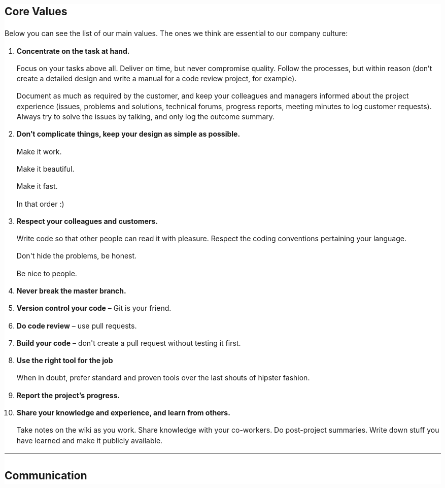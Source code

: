 
## Core Values

Below you can see the list of our main values. The ones we think are essential to our company culture:

1. **Concentrate on the task at hand.**

    Focus on your tasks above all. Deliver on time, but never compromise
    quality. Follow the processes, but within reason (don’t create a detailed
    design and write a manual for a code review project, for example).

    Document as much as required by the customer, and keep your colleagues and
    managers informed about the project experience (issues, problems and
    solutions, technical forums, progress reports, meeting minutes to log
    customer requests). Always try to solve the issues by talking, and only
    log the outcome summary.

2. **Don’t complicate things, keep your design as simple as possible.**

    Make it work.

    Make it beautiful.

    Make it fast.

    In that order :)

3. **Respect your colleagues and customers.**

    Write code so that other people can read it with pleasure. Respect the
    coding conventions pertaining your language.

    Don't hide the problems, be honest.

    Be nice to people.

4. **Never break the master branch.**

5. **Version control your code** – Git is your friend.

6. **Do code review** – use pull requests.

7. **Build your code** – don't create a pull request without testing it first.

8. **Use the right tool for the job**

    When in doubt, prefer standard and proven tools over the last shouts of
    hipster fashion.

9. **Report the project’s progress.**

10. **Share your knowledge and experience, and learn from others.**

    Take notes on the wiki as you work. Share knowledge with your co-workers.
    Do post-project summaries. Write down stuff you have learned and make it
    publicly available.

---

## Communication
